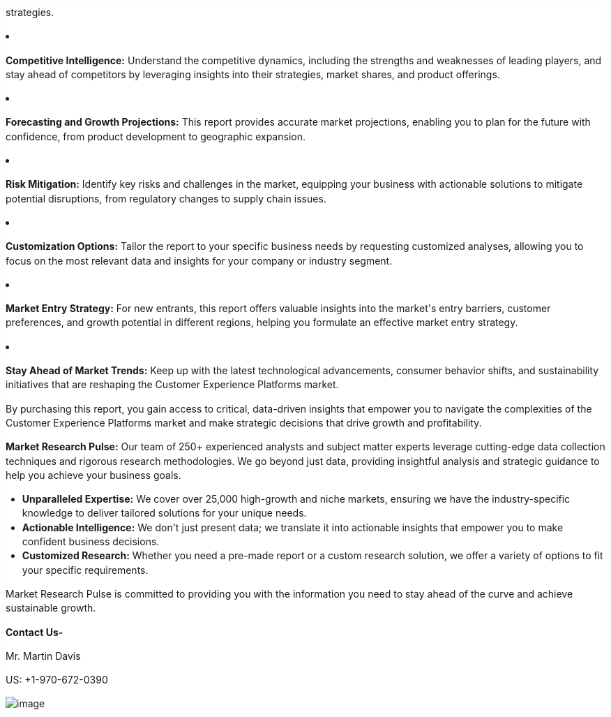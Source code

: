 strategies.</p></li><li><p><strong>Competitive Intelligence:</strong> Understand the competitive dynamics, including the strengths and weaknesses of leading players, and stay ahead of competitors by leveraging insights into their strategies, market shares, and product offerings.</p></li><li><p><strong>Forecasting and Growth Projections:</strong> This report provides accurate market projections, enabling you to plan for the future with confidence, from product development to geographic expansion.</p></li><li><p><strong>Risk Mitigation:</strong> Identify key risks and challenges in the market, equipping your business with actionable solutions to mitigate potential disruptions, from regulatory changes to supply chain issues.</p></li><li><p><strong>Customization Options:</strong> Tailor the report to your specific business needs by requesting customized analyses, allowing you to focus on the most relevant data and insights for your company or industry segment.</p></li><li><p><strong>Market Entry Strategy:</strong> For new entrants, this report offers valuable insights into the market's entry barriers, customer preferences, and growth potential in different regions, helping you formulate an effective market entry strategy.</p></li><li><p><strong>Stay Ahead of Market Trends:</strong> Keep up with the latest technological advancements, consumer behavior shifts, and sustainability initiatives that are reshaping the Customer Experience Platforms market.</p></li></ol><p>By purchasing this report, you gain access to critical, data-driven insights that empower you to navigate the complexities of the Customer Experience Platforms market and make strategic decisions that drive growth and profitability.</p><p><strong>Market Research Pulse:</strong>&nbsp;Our team of 250+ experienced analysts and subject matter experts leverage cutting-edge data collection techniques and rigorous research methodologies. We go beyond just data, providing insightful analysis and strategic guidance to help you achieve your business goals.</p><ul><li><strong>Unparalleled Expertise:</strong>&nbsp;We cover over 25,000 high-growth and niche markets, ensuring we have the industry-specific knowledge to deliver tailored solutions for your unique needs.</li><li><strong>Actionable Intelligence:</strong>&nbsp;We don't just present data; we translate it into actionable insights that empower you to make confident business decisions.</li><li><strong>Customized Research:</strong>&nbsp;Whether you need a pre-made report or a custom research solution, we offer a variety of options to fit your specific requirements.</li></ul><p>Market Research Pulse is committed to providing you with the information you need to stay ahead of the curve and achieve sustainable growth.</p><p><strong>Contact Us-</strong></p><p>Mr. Martin Davis</p><p>US: +1-970-672-0390</p>
![image](https://github.com/user-attachments/assets/4b814092-fb21-45fe-99df-8ffd67a1daf5)
